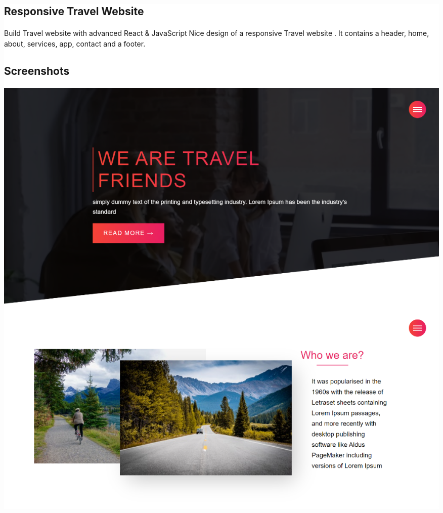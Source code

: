 ## Responsive Travel Website

Build Travel website with advanced React & JavaScript Nice design of a responsive Travel website . It contains a header, home, about, services, app, contact and a footer.

## Screenshots
<img src="screen1.png" width = "100%">
<img src="screen2.png" width = "100%">